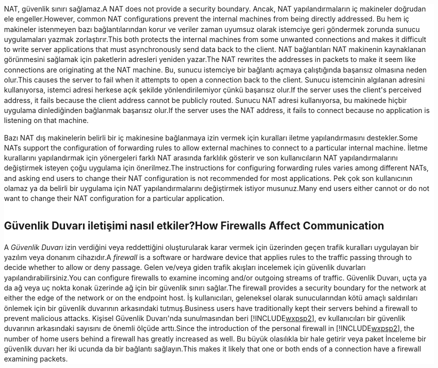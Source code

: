   
 <span data-ttu-id="98f6b-114">NAT, güvenlik sınırı sağlamaz.</span><span class="sxs-lookup"><span data-stu-id="98f6b-114">A NAT does not provide a security boundary.</span></span> <span data-ttu-id="98f6b-115">Ancak, NAT yapılandırmaların iç makineler doğrudan ele engeller.</span><span class="sxs-lookup"><span data-stu-id="98f6b-115">However, common NAT configurations prevent the internal machines from being directly addressed.</span></span> <span data-ttu-id="98f6b-116">Bu hem iç makineler istenmeyen bazı bağlantılarından korur ve veriler zaman uyumsuz olarak istemciye geri göndermek zorunda sunucu uygulamaları yazmak zorlaştırır.</span><span class="sxs-lookup"><span data-stu-id="98f6b-116">This both protects the internal machines from some unwanted connections and makes it difficult to write server applications that must asynchronously send data back to the client.</span></span> <span data-ttu-id="98f6b-117">NAT bağlantıları NAT makinenin kaynaklanan görünmesini sağlamak için paketlerin adresleri yeniden yazar.</span><span class="sxs-lookup"><span data-stu-id="98f6b-117">The NAT rewrites the addresses in packets to make it seem like connections are originating at the NAT machine.</span></span> <span data-ttu-id="98f6b-118">Bu, sunucu istemciye bir bağlantı açmaya çalıştığında başarısız olmasına neden olur.</span><span class="sxs-lookup"><span data-stu-id="98f6b-118">This causes the server to fail when it attempts to open a connection back to the client.</span></span> <span data-ttu-id="98f6b-119">Sunucu istemcinin algılanan adresini kullanıyorsa, istemci adresi herkese açık şekilde yönlendirilemiyor çünkü başarısız olur.</span><span class="sxs-lookup"><span data-stu-id="98f6b-119">If the server uses the client's perceived address, it fails because the client address cannot be publicly routed.</span></span> <span data-ttu-id="98f6b-120">Sunucu NAT adresi kullanıyorsa, bu makinede hiçbir uygulama dinlediğinden bağlanmak başarısız olur.</span><span class="sxs-lookup"><span data-stu-id="98f6b-120">If the server uses the NAT address, it fails to connect because no application is listening on that machine.</span></span>  
  
 <span data-ttu-id="98f6b-121">Bazı NAT dış makinelerin belirli bir iç makinesine bağlanmaya izin vermek için kuralları iletme yapılandırmasını destekler.</span><span class="sxs-lookup"><span data-stu-id="98f6b-121">Some NATs support the configuration of forwarding rules to allow external machines to connect to a particular internal machine.</span></span> <span data-ttu-id="98f6b-122">İletme kurallarını yapılandırmak için yönergeleri farklı NAT arasında farklılık gösterir ve son kullanıcıların NAT yapılandırmalarını değiştirmek isteyen çoğu uygulama için önerilmez.</span><span class="sxs-lookup"><span data-stu-id="98f6b-122">The instructions for configuring forwarding rules varies among different NATs, and asking end users to change their NAT configuration is not recommended for most applications.</span></span> <span data-ttu-id="98f6b-123">Pek çok son kullanıcının olamaz ya da belirli bir uygulama için NAT yapılandırmalarını değiştirmek istiyor musunuz.</span><span class="sxs-lookup"><span data-stu-id="98f6b-123">Many end users either cannot or do not want to change their NAT configuration for a particular application.</span></span>  
  
## <a name="how-firewalls-affect-communication"></a><span data-ttu-id="98f6b-124">Güvenlik Duvarı iletişimi nasıl etkiler?</span><span class="sxs-lookup"><span data-stu-id="98f6b-124">How Firewalls Affect Communication</span></span>  
 <span data-ttu-id="98f6b-125">A *Güvenlik Duvarı* izin verdiğini veya reddettiğini oluşturularak karar vermek için üzerinden geçen trafik kuralları uygulayan bir yazılım veya donanım cihazıdır.</span><span class="sxs-lookup"><span data-stu-id="98f6b-125">A *firewall* is a software or hardware device that applies rules to the traffic passing through to decide whether to allow or deny passage.</span></span> <span data-ttu-id="98f6b-126">Gelen ve/veya giden trafik akışları incelemek için güvenlik duvarları yapılandırabilirsiniz.</span><span class="sxs-lookup"><span data-stu-id="98f6b-126">You can configure firewalls to examine incoming and/or outgoing streams of traffic.</span></span> <span data-ttu-id="98f6b-127">Güvenlik Duvarı, uçta ya da ağ veya uç nokta konak üzerinde ağ için bir güvenlik sınırı sağlar.</span><span class="sxs-lookup"><span data-stu-id="98f6b-127">The firewall provides a security boundary for the network at either the edge of the network or on the endpoint host.</span></span> <span data-ttu-id="98f6b-128">İş kullanıcıları, geleneksel olarak sunucularından kötü amaçlı saldırıları önlemek için bir güvenlik duvarının arkasındaki tutmuş.</span><span class="sxs-lookup"><span data-stu-id="98f6b-128">Business users have traditionally kept their servers behind a firewall to prevent malicious attacks.</span></span> <span data-ttu-id="98f6b-129">Kişisel Güvenlik Duvarı'nda sunulmasından beri [!INCLUDE[wxpsp2](../../../../includes/wxpsp2-md.md)], ev kullanıcıları bir güvenlik duvarının arkasındaki sayısını de önemli ölçüde arttı.</span><span class="sxs-lookup"><span data-stu-id="98f6b-129">Since the introduction of the personal firewall in [!INCLUDE[wxpsp2](../../../../includes/wxpsp2-md.md)], the number of home users behind a firewall has greatly increased as well.</span></span> <span data-ttu-id="98f6b-130">Bu büyük olasılıkla bir hale getirir veya paket İnceleme bir güvenlik duvarı her iki ucunda da bir bağlantı sağlayın.</span><span class="sxs-lookup"><span data-stu-id="98f6b-130">This makes it likely that one or both ends of a connection have a firewall examining packets.</span></span>  
  